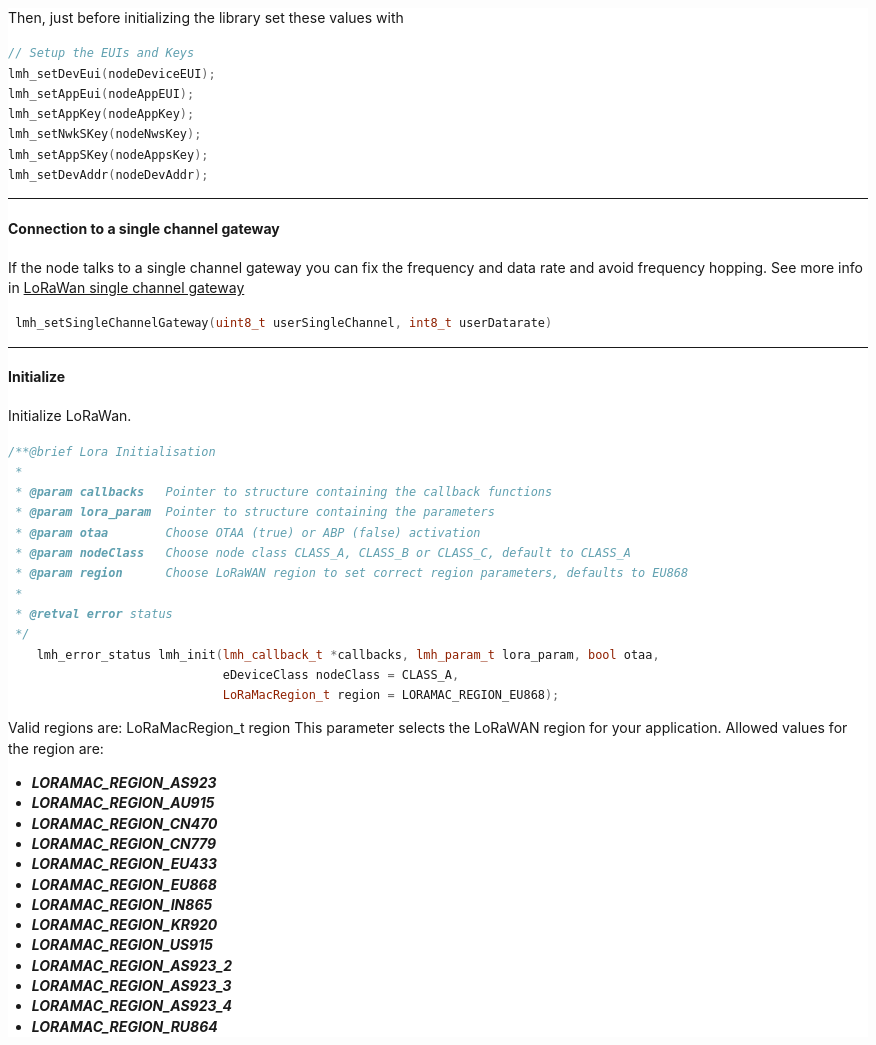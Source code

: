 Then, just before initializing the library set these values with
```cpp
// Setup the EUIs and Keys
lmh_setDevEui(nodeDeviceEUI);
lmh_setAppEui(nodeAppEUI);
lmh_setAppKey(nodeAppKey);
lmh_setNwkSKey(nodeNwsKey);
lmh_setAppSKey(nodeAppsKey);
lmh_setDevAddr(nodeDevAddr);
```
----
#### Connection to a single channel gateway
If the node talks to a single channel gateway you can fix the frequency and data rate and avoid frequency hopping. See more info in [LoRaWan single channel gateway](#lorawan-single-channel-gateway)
```cpp
 lmh_setSingleChannelGateway(uint8_t userSingleChannel, int8_t userDatarate)
```   
----
#### Initialize
Initialize LoRaWan.      
```cpp
/**@brief Lora Initialisation
 *
 * @param callbacks   Pointer to structure containing the callback functions
 * @param lora_param  Pointer to structure containing the parameters
 * @param otaa        Choose OTAA (true) or ABP (false) activation
 * @param nodeClass   Choose node class CLASS_A, CLASS_B or CLASS_C, default to CLASS_A
 * @param region      Choose LoRaWAN region to set correct region parameters, defaults to EU868
 *
 * @retval error status
 */
	lmh_error_status lmh_init(lmh_callback_t *callbacks, lmh_param_t lora_param, bool otaa, 
	                          eDeviceClass nodeClass = CLASS_A, 
	                          LoRaMacRegion_t region = LORAMAC_REGION_EU868);
```   
Valid regions are:
LoRaMacRegion_t region
This parameter selects the LoRaWAN region for your application. Allowed values for the region are:    
- _**LORAMAC_REGION_AS923**_    
- _**LORAMAC_REGION_AU915**_    
- _**LORAMAC_REGION_CN470**_    
- _**LORAMAC_REGION_CN779**_    
- _**LORAMAC_REGION_EU433**_    
- _**LORAMAC_REGION_EU868**_    
- _**LORAMAC_REGION_IN865**_    
- _**LORAMAC_REGION_KR920**_    
- _**LORAMAC_REGION_US915**_    
- _**LORAMAC_REGION_AS923_2**_
- _**LORAMAC_REGION_AS923_3**_
- _**LORAMAC_REGION_AS923_4**_
- _**LORAMAC_REGION_RU864**_    
